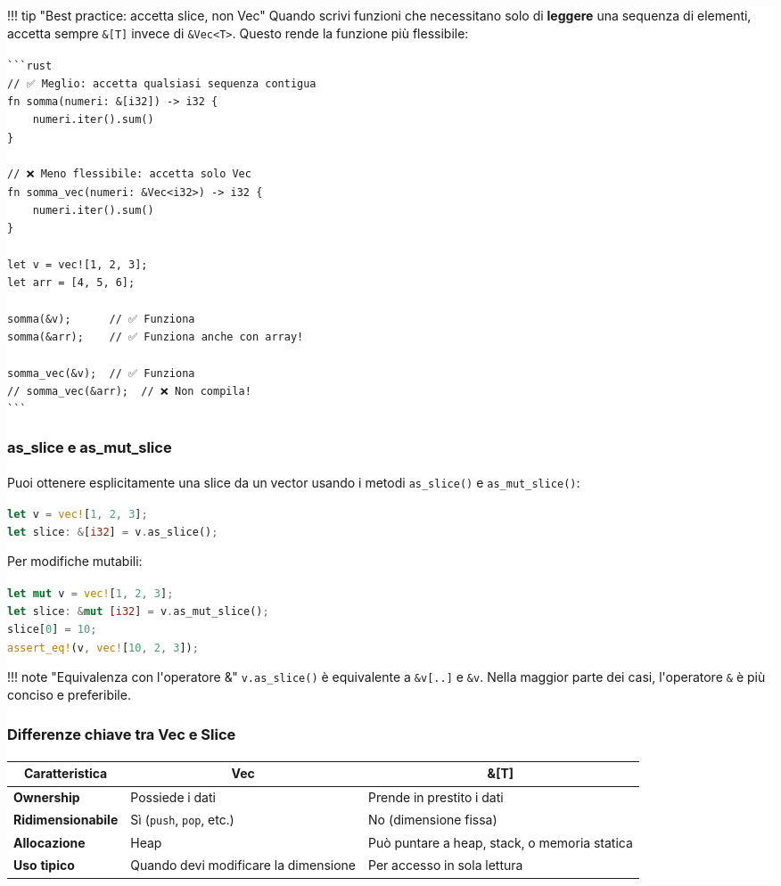 !!! tip "Best practice: accetta slice, non Vec"
    Quando scrivi funzioni che necessitano solo di **leggere** una sequenza di elementi, accetta sempre `&[T]` invece di `&Vec<T>`. Questo rende la funzione più flessibile:

    ```rust
    // ✅ Meglio: accetta qualsiasi sequenza contigua
    fn somma(numeri: &[i32]) -> i32 {
        numeri.iter().sum()
    }

    // ❌ Meno flessibile: accetta solo Vec
    fn somma_vec(numeri: &Vec<i32>) -> i32 {
        numeri.iter().sum()
    }

    let v = vec![1, 2, 3];
    let arr = [4, 5, 6];

    somma(&v);      // ✅ Funziona
    somma(&arr);    // ✅ Funziona anche con array!

    somma_vec(&v);  // ✅ Funziona
    // somma_vec(&arr);  // ❌ Non compila!
    ```

### as_slice e as_mut_slice

Puoi ottenere esplicitamente una slice da un vector usando i metodi `as_slice()` e `as_mut_slice()`:

```rust
let v = vec![1, 2, 3];
let slice: &[i32] = v.as_slice();
```

Per modifiche mutabili:

```rust
let mut v = vec![1, 2, 3];
let slice: &mut [i32] = v.as_mut_slice();
slice[0] = 10;
assert_eq!(v, vec![10, 2, 3]);
```

!!! note "Equivalenza con l'operatore &"
    `v.as_slice()` è equivalente a `&v[..]` e `&v`. Nella maggior parte dei casi, l'operatore `&` è più conciso e preferibile.

### Differenze chiave tra Vec e Slice

| Caratteristica | Vec<T> | &[T] |
|---------------|--------|------|
| **Ownership** | Possiede i dati | Prende in prestito i dati |
| **Ridimensionabile** | Sì (`push`, `pop`, etc.) | No (dimensione fissa) |
| **Allocazione** | Heap | Può puntare a heap, stack, o memoria statica |
| **Uso tipico** | Quando devi modificare la dimensione | Per accesso in sola lettura |
